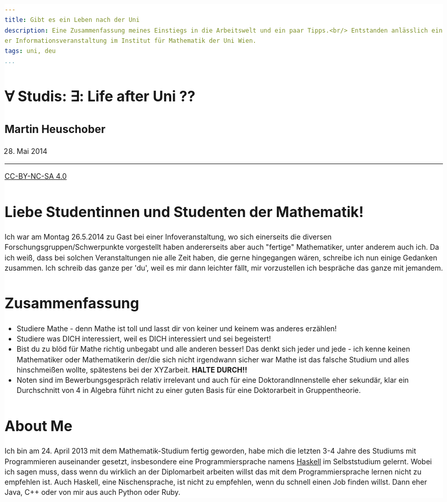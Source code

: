 ```yaml
---
title: Gibt es ein Leben nach der Uni
description: Eine Zusammenfassung meines Einstiegs in die Arbeitswelt und ein paar Tipps.<br/> Entstanden anlässlich einer Informationsveranstaltung im Institut für Mathematik der Uni Wien.
tags: uni, deu
...
```


&#x2200; Studis: &#x2203;: Life after Uni ??
===============================================

Martin Heuschober
-----------------

28. Mai 2014
-------------

[CC-BY-NC-SA 4.0](http://creativecommons.org/licenses/by-nc-sa/4.0/)

Liebe Studentinnen und Studenten der Mathematik!
================================================

Ich war am Montag 26.5.2014 zu Gast bei einer Infoveranstaltung, wo sich
einerseits die diversen Forschungsgruppen/Schwerpunkte vorgestellt haben
andererseits aber auch "fertige" Mathematiker, unter anderem auch ich.
Da ich weiß, dass bei solchen Veranstaltungen nie alle Zeit haben, die gerne
hingegangen wären, schreibe ich nun einige Gedanken zusammen.
Ich schreib das ganze per 'du', weil es mir dann leichter fällt, mir
vorzustellen ich bespräche das ganze mit jemandem.

Zusammenfassung
===============

 - Studiere Mathe - denn Mathe ist toll und lasst dir von keiner und keinem was
 anderes erzählen!
 - Studiere was DICH interessiert, weil es DICH interessiert und sei begeistert!
 - Bist du zu blöd für Mathe richtig unbegabt und alle anderen besser!
   Das denkt sich jeder und jede - ich kenne keinen Mathematiker oder Mathematikerin
   der/die sich nicht irgendwann sicher war Mathe ist das falsche Studium und
   alles hinschmeißen wollte, spätestens bei der XYZarbeit. **HALTE DURCH!!**
 - Noten sind im Bewerbungsgespräch relativ irrelevant und auch für eine
 DoktorandInnenstelle eher sekundär, klar ein Durchschnitt von 4 in Algebra
 führt nicht zu einer guten Basis für eine Doktorarbeit in Gruppentheorie.

About Me
========

Ich bin am 24. April 2013 mit dem Mathematik-Studium fertig geworden, habe mich
die letzten 3-4 Jahre des Studiums mit Programmieren auseinander gesetzt,
insbesondere eine Programmiersprache namens [Haskell][1] im Selbststudium gelernt.
Wobei ich sagen muss, dass wenn du wirklich an der Diplomarbeit arbeiten willst
das mit dem Programmiersprache lernen nicht zu empfehlen ist. Auch Haskell, eine
Nischensprache, ist nicht zu empfehlen, wenn du schnell einen Job finden willst.
Dann eher Java, C++ oder von mir aus auch Python oder Ruby.


[1]: https://de.wikipedia.org/wiki/Haskell_(Programmiersprache)
[2]: https://metalab.at/wiki/Lambdaheads
[3]: http://pyug.at/
[4]: http://vienna.pm.org/
[5]: http://www.meetup.com/viennajs/
[6]: http://vienna-rb.at/
[event]: https://metalab.at/calendar/
[strv]: http://rotervektor.blogspot.co.at/